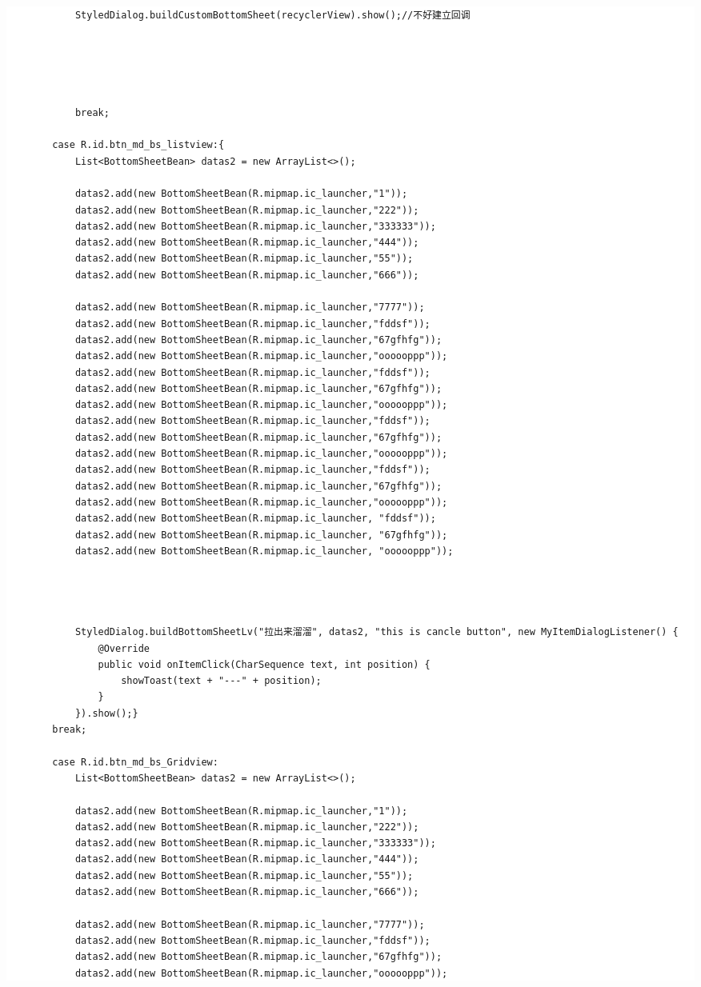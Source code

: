                 StyledDialog.buildCustomBottomSheet(recyclerView).show();//不好建立回调





                break;

            case R.id.btn_md_bs_listview:{
                List<BottomSheetBean> datas2 = new ArrayList<>();

                datas2.add(new BottomSheetBean(R.mipmap.ic_launcher,"1"));
                datas2.add(new BottomSheetBean(R.mipmap.ic_launcher,"222"));
                datas2.add(new BottomSheetBean(R.mipmap.ic_launcher,"333333"));
                datas2.add(new BottomSheetBean(R.mipmap.ic_launcher,"444"));
                datas2.add(new BottomSheetBean(R.mipmap.ic_launcher,"55"));
                datas2.add(new BottomSheetBean(R.mipmap.ic_launcher,"666"));

                datas2.add(new BottomSheetBean(R.mipmap.ic_launcher,"7777"));
                datas2.add(new BottomSheetBean(R.mipmap.ic_launcher,"fddsf"));
                datas2.add(new BottomSheetBean(R.mipmap.ic_launcher,"67gfhfg"));
                datas2.add(new BottomSheetBean(R.mipmap.ic_launcher,"oooooppp"));
                datas2.add(new BottomSheetBean(R.mipmap.ic_launcher,"fddsf"));
                datas2.add(new BottomSheetBean(R.mipmap.ic_launcher,"67gfhfg"));
                datas2.add(new BottomSheetBean(R.mipmap.ic_launcher,"oooooppp"));
                datas2.add(new BottomSheetBean(R.mipmap.ic_launcher,"fddsf"));
                datas2.add(new BottomSheetBean(R.mipmap.ic_launcher,"67gfhfg"));
                datas2.add(new BottomSheetBean(R.mipmap.ic_launcher,"oooooppp"));
                datas2.add(new BottomSheetBean(R.mipmap.ic_launcher,"fddsf"));
                datas2.add(new BottomSheetBean(R.mipmap.ic_launcher,"67gfhfg"));
                datas2.add(new BottomSheetBean(R.mipmap.ic_launcher,"oooooppp"));
                datas2.add(new BottomSheetBean(R.mipmap.ic_launcher, "fddsf"));
                datas2.add(new BottomSheetBean(R.mipmap.ic_launcher, "67gfhfg"));
                datas2.add(new BottomSheetBean(R.mipmap.ic_launcher, "oooooppp"));




                StyledDialog.buildBottomSheetLv("拉出来溜溜", datas2, "this is cancle button", new MyItemDialogListener() {
                    @Override
                    public void onItemClick(CharSequence text, int position) {
                        showToast(text + "---" + position);
                    }
                }).show();}
            break;

            case R.id.btn_md_bs_Gridview:
                List<BottomSheetBean> datas2 = new ArrayList<>();

                datas2.add(new BottomSheetBean(R.mipmap.ic_launcher,"1"));
                datas2.add(new BottomSheetBean(R.mipmap.ic_launcher,"222"));
                datas2.add(new BottomSheetBean(R.mipmap.ic_launcher,"333333"));
                datas2.add(new BottomSheetBean(R.mipmap.ic_launcher,"444"));
                datas2.add(new BottomSheetBean(R.mipmap.ic_launcher,"55"));
                datas2.add(new BottomSheetBean(R.mipmap.ic_launcher,"666"));

                datas2.add(new BottomSheetBean(R.mipmap.ic_launcher,"7777"));
                datas2.add(new BottomSheetBean(R.mipmap.ic_launcher,"fddsf"));
                datas2.add(new BottomSheetBean(R.mipmap.ic_launcher,"67gfhfg"));
                datas2.add(new BottomSheetBean(R.mipmap.ic_launcher,"oooooppp"));
